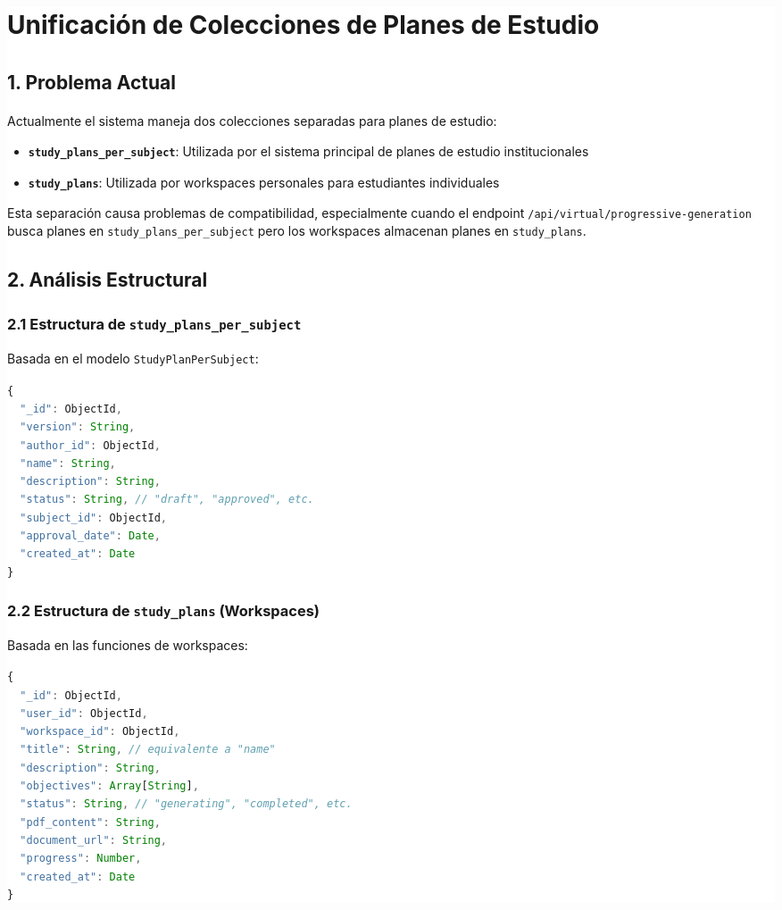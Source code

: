 # Unificación de Colecciones de Planes de Estudio

## 1. Problema Actual

Actualmente el sistema maneja dos colecciones separadas para planes de estudio:

* **`study_plans_per_subject`**: Utilizada por el sistema principal de planes de estudio institucionales

* **`study_plans`**: Utilizada por workspaces personales para estudiantes individuales

Esta separación causa problemas de compatibilidad, especialmente cuando el endpoint `/api/virtual/progressive-generation` busca planes en `study_plans_per_subject` pero los workspaces almacenan planes en `study_plans`.

## 2. Análisis Estructural

### 2.1 Estructura de `study_plans_per_subject`

Basada en el modelo `StudyPlanPerSubject`:

```javascript
{
  "_id": ObjectId,
  "version": String,
  "author_id": ObjectId,
  "name": String,
  "description": String,
  "status": String, // "draft", "approved", etc.
  "subject_id": ObjectId,
  "approval_date": Date,
  "created_at": Date
}
```

### 2.2 Estructura de `study_plans` (Workspaces)

Basada en las funciones de workspaces:

```javascript
{
  "_id": ObjectId,
  "user_id": ObjectId,
  "workspace_id": ObjectId,
  "title": String, // equivalente a "name"
  "description": String,
  "objectives": Array[String],
  "status": String, // "generating", "completed", etc.
  "pdf_content": String,
  "document_url": String,
  "progress": Number,
  "created_at": Date
}
```
